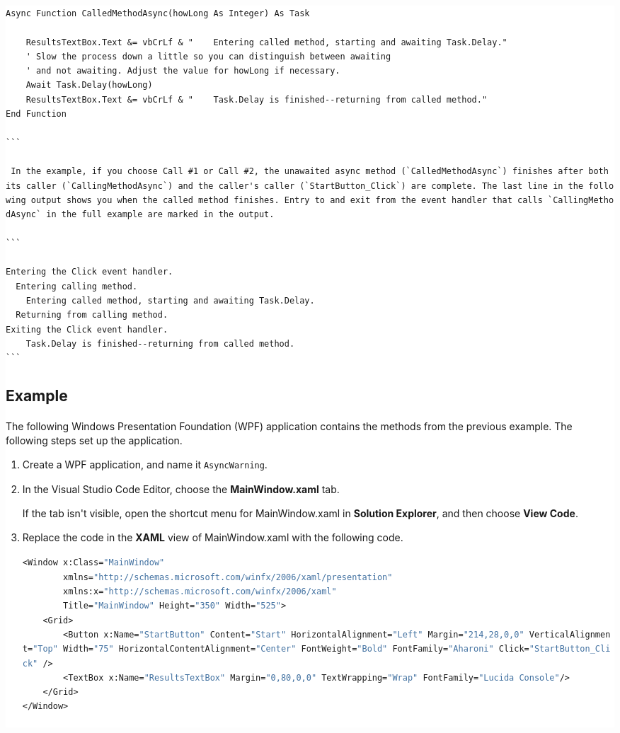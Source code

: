    Async Function CalledMethodAsync(howLong As Integer) As Task  
  
        ResultsTextBox.Text &= vbCrLf & "    Entering called method, starting and awaiting Task.Delay."  
        ' Slow the process down a little so you can distinguish between awaiting  
        ' and not awaiting. Adjust the value for howLong if necessary.  
        Await Task.Delay(howLong)  
        ResultsTextBox.Text &= vbCrLf & "    Task.Delay is finished--returning from called method."  
    End Function  
  
    ```  
  
     In the example, if you choose Call #1 or Call #2, the unawaited async method (`CalledMethodAsync`) finishes after both its caller (`CallingMethodAsync`) and the caller's caller (`StartButton_Click`) are complete. The last line in the following output shows you when the called method finishes. Entry to and exit from the event handler that calls `CallingMethodAsync` in the full example are marked in the output.  
  
    ```  
  
    Entering the Click event handler.  
      Entering calling method.  
        Entering called method, starting and awaiting Task.Delay.  
      Returning from calling method.  
    Exiting the Click event handler.  
        Task.Delay is finished--returning from called method.  
    ```  
  
## Example  
 The following Windows Presentation Foundation (WPF) application contains the methods from the previous example. The following steps set up the application.  
  
1.  Create a WPF application, and name it `AsyncWarning`.  
  
2.  In the Visual Studio Code Editor, choose the **MainWindow.xaml** tab.  
  
     If the tab isn't visible, open the shortcut menu for MainWindow.xaml in **Solution Explorer**, and then choose **View Code**.  
  
3.  Replace the code in the **XAML** view of MainWindow.xaml with the following code.  
  
    ```vb  
    <Window x:Class="MainWindow"  
            xmlns="http://schemas.microsoft.com/winfx/2006/xaml/presentation"  
            xmlns:x="http://schemas.microsoft.com/winfx/2006/xaml"  
            Title="MainWindow" Height="350" Width="525">  
        <Grid>  
            <Button x:Name="StartButton" Content="Start" HorizontalAlignment="Left" Margin="214,28,0,0" VerticalAlignment="Top" Width="75" HorizontalContentAlignment="Center" FontWeight="Bold" FontFamily="Aharoni" Click="StartButton_Click" />  
            <TextBox x:Name="ResultsTextBox" Margin="0,80,0,0" TextWrapping="Wrap" FontFamily="Lucida Console"/>  
        </Grid>  
    </Window>  
  
    ```  
  